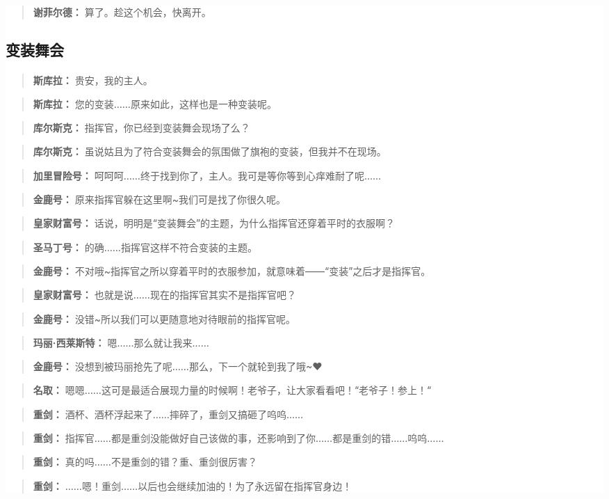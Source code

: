 > **谢菲尔德：**
> 算了。趁这个机会，快离开。

## 变装舞会

> **斯库拉：**
> 贵安，我的主人。

> **斯库拉：**
> 您的变装……原来如此，这样也是一种变装呢。

> **库尔斯克：**
> 指挥官，你已经到变装舞会现场了么？

> **库尔斯克：**
> 虽说姑且为了符合变装舞会的氛围做了旗袍的变装，但我并不在现场。

> **加里冒险号：**
> 呵呵呵……终于找到你了，主人。我可是等你等到心痒难耐了呢……

> **金鹿号：**
> 原来指挥官躲在这里啊~我们可是找了你很久呢。

> **皇家财富号：**
> 话说，明明是“变装舞会”的主题，为什么指挥官还穿着平时的衣服啊？

> **圣马丁号：**
> 的确……指挥官这样不符合变装的主题。

> **金鹿号：**
> 不对哦~指挥官之所以穿着平时的衣服参加，就意味着——“变装”之后才是指挥官。

> **皇家财富号：**
> 也就是说……现在的指挥官其实不是指挥官吧？

> **金鹿号：**
> 没错~所以我们可以更随意地对待眼前的指挥官呢。

> **玛丽·西莱斯特：**
> 嗯……那么就让我来……

> **金鹿号：**
> 没想到被玛丽抢先了呢……那么，下一个就轮到我了哦~♥

> **名取：**
> 嗯嗯……这可是最适合展现力量的时候啊！老爷子，让大家看看吧！“老爷子！参上！“

> **重剑：**
> 酒杯、酒杯浮起来了……摔碎了，重剑又搞砸了呜呜……

> **重剑：**
> 指挥官……都是重剑没能做好自己该做的事，还影响到了你……都是重剑的错……呜呜……

> **重剑：**
> 真的吗……不是重剑的错？重、重剑很厉害？

> **重剑：**
> ……嗯！重剑……以后也会继续加油的！为了永远留在指挥官身边！
